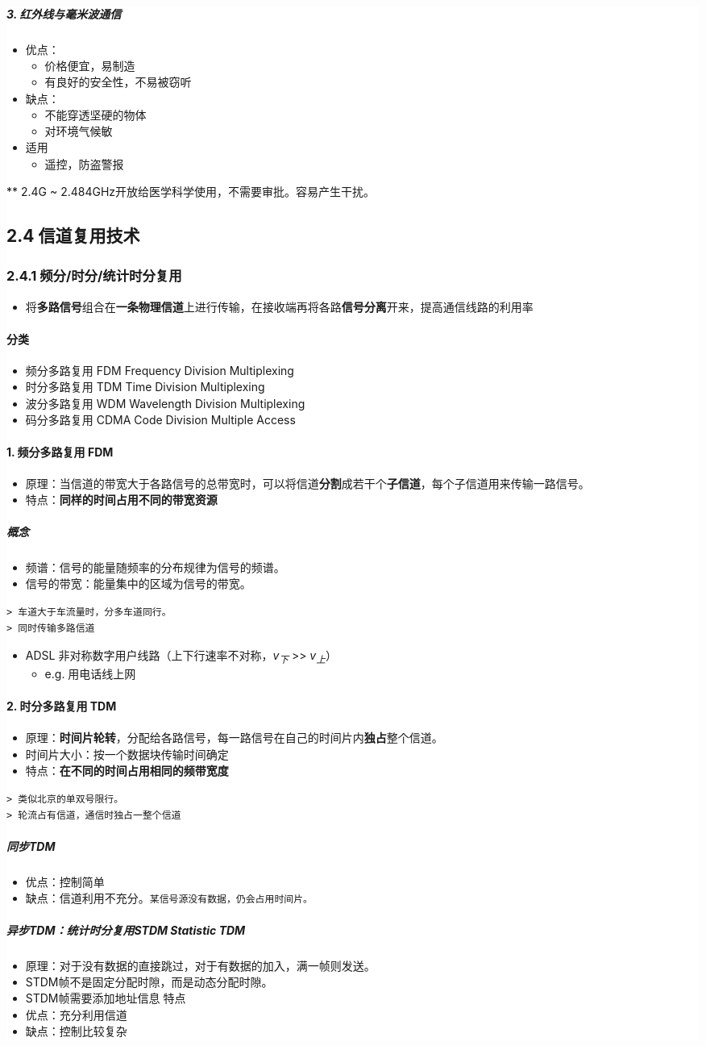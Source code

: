 ##### 3. 红外线与毫米波通信
- 优点：
  - 价格便宜，易制造
  - 有良好的安全性，不易被窃听
- 缺点：
  - 不能穿透坚硬的物体
  - 对环境气候敏
- 适用
  - 遥控，防盗警报


** 2.4G ~ 2.484GHz开放给医学科学使用，不需要审批。容易产生干扰。


## 2.4 信道复用技术
### 2.4.1 频分/时分/统计时分复用
- 将**多路信号**组合在**一条物理信道**上进行传输，在接收端再将各路**信号分离**开来，提高通信线路的利用率
#### 分类
- 频分多路复用 FDM Frequency Division Multiplexing
- 时分多路复用 TDM Time Division Multiplexing
- 波分多路复用 WDM Wavelength Division Multiplexing
- 码分多路复用 CDMA Code Division Multiple Access

#### 1. 频分多路复用 FDM
- 原理：当信道的带宽大于各路信号的总带宽时，可以将信道**分割**成若干个**子信道**，每个子信道用来传输一路信号。
- 特点：**同样的时间占用不同的带宽资源**

##### 概念
- 频谱：信号的能量随频率的分布规律为信号的频谱。
- 信号的带宽：能量集中的区域为信号的带宽。
```
> 车道大于车流量时，分多车道同行。
> 同时传输多路信道
```
- ADSL 非对称数字用户线路（上下行速率不对称，$v_下$ >> $v_上$）
  - e.g. 用电话线上网

#### 2. 时分多路复用 TDM
- 原理：**时间片轮转**，分配给各路信号，每一路信号在自己的时间片内**独占**整个信道。
- 时间片大小：按一个数据块传输时间确定
- 特点：**在不同的时间占用相同的频带宽度**
```
> 类似北京的单双号限行。
> 轮流占有信道，通信时独占一整个信道
```
##### 同步TDM
- 优点：控制简单
- 缺点：信道利用不充分。`某信号源没有数据，仍会占用时间片。`

##### 异步TDM：统计时分复用STDM Statistic TDM
- 原理：对于没有数据的直接跳过，对于有数据的加入，满一帧则发送。
- STDM帧不是固定分配时隙，而是动态分配时隙。
- STDM帧需要添加地址信息
特点
- 优点：充分利用信道
- 缺点：控制比较复杂
